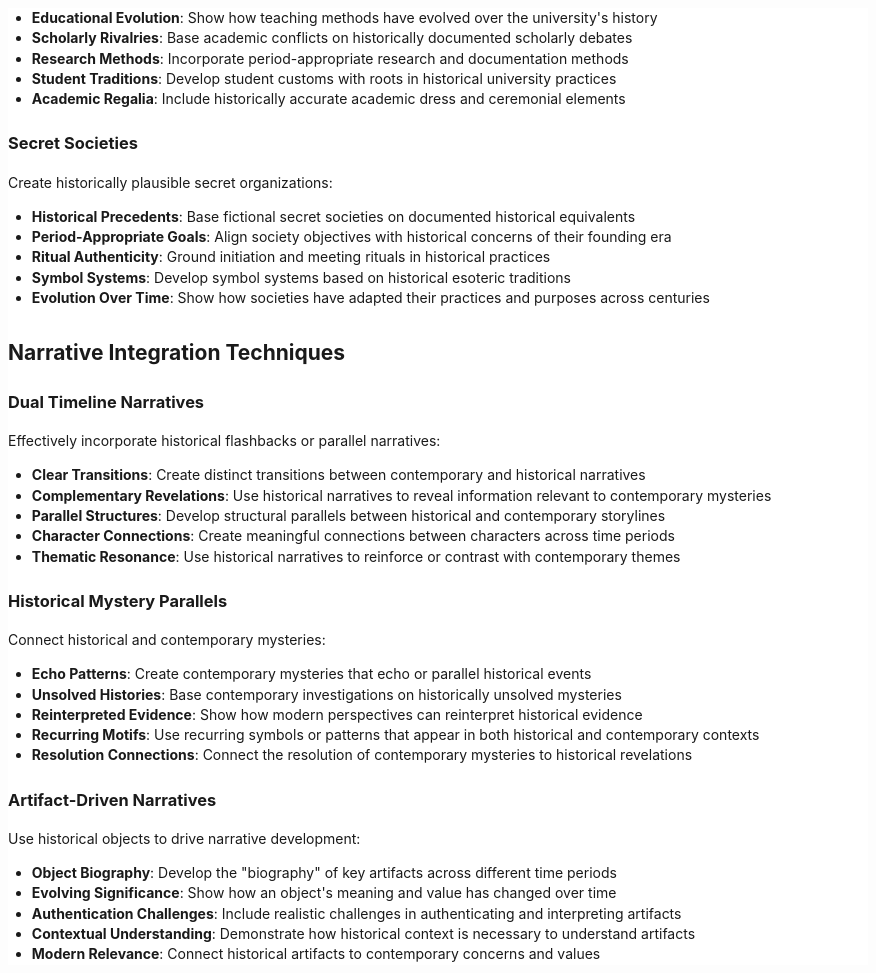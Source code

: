 - **Educational Evolution**: Show how teaching methods have evolved over the university's history
- **Scholarly Rivalries**: Base academic conflicts on historically documented scholarly debates
- **Research Methods**: Incorporate period-appropriate research and documentation methods
- **Student Traditions**: Develop student customs with roots in historical university practices
- **Academic Regalia**: Include historically accurate academic dress and ceremonial elements

### Secret Societies

Create historically plausible secret organizations:

- **Historical Precedents**: Base fictional secret societies on documented historical equivalents
- **Period-Appropriate Goals**: Align society objectives with historical concerns of their founding era
- **Ritual Authenticity**: Ground initiation and meeting rituals in historical practices
- **Symbol Systems**: Develop symbol systems based on historical esoteric traditions
- **Evolution Over Time**: Show how societies have adapted their practices and purposes across centuries

## Narrative Integration Techniques

### Dual Timeline Narratives

Effectively incorporate historical flashbacks or parallel narratives:

- **Clear Transitions**: Create distinct transitions between contemporary and historical narratives
- **Complementary Revelations**: Use historical narratives to reveal information relevant to contemporary mysteries
- **Parallel Structures**: Develop structural parallels between historical and contemporary storylines
- **Character Connections**: Create meaningful connections between characters across time periods
- **Thematic Resonance**: Use historical narratives to reinforce or contrast with contemporary themes

### Historical Mystery Parallels

Connect historical and contemporary mysteries:

- **Echo Patterns**: Create contemporary mysteries that echo or parallel historical events
- **Unsolved Histories**: Base contemporary investigations on historically unsolved mysteries
- **Reinterpreted Evidence**: Show how modern perspectives can reinterpret historical evidence
- **Recurring Motifs**: Use recurring symbols or patterns that appear in both historical and contemporary contexts
- **Resolution Connections**: Connect the resolution of contemporary mysteries to historical revelations

### Artifact-Driven Narratives

Use historical objects to drive narrative development:

- **Object Biography**: Develop the "biography" of key artifacts across different time periods
- **Evolving Significance**: Show how an object's meaning and value has changed over time
- **Authentication Challenges**: Include realistic challenges in authenticating and interpreting artifacts
- **Contextual Understanding**: Demonstrate how historical context is necessary to understand artifacts
- **Modern Relevance**: Connect historical artifacts to contemporary concerns and values
